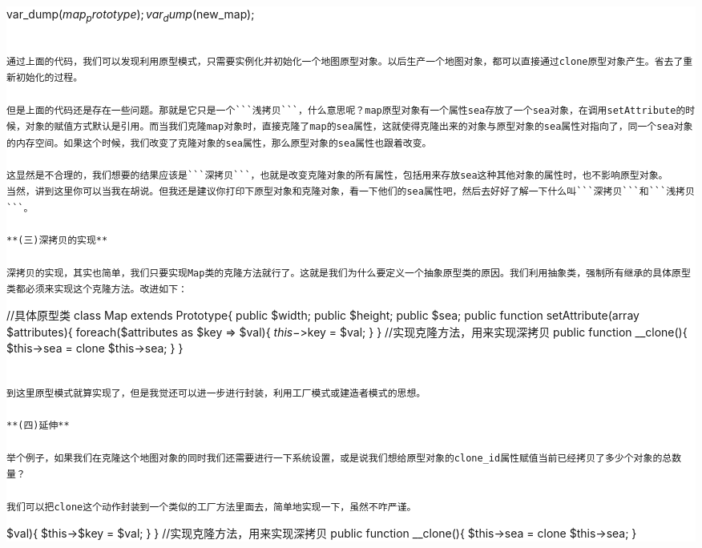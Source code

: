 var_dump($map_prototype);
var_dump($new_map);
```

通过上面的代码，我们可以发现利用原型模式，只需要实例化并初始化一个地图原型对象。以后生产一个地图对象，都可以直接通过clone原型对象产生。省去了重新初始化的过程。

但是上面的代码还是存在一些问题。那就是它只是一个```浅拷贝```，什么意思呢？map原型对象有一个属性sea存放了一个sea对象，在调用setAttribute的时候，对象的赋值方式默认是引用。而当我们克隆map对象时，直接克隆了map的sea属性，这就使得克隆出来的对象与原型对象的sea属性对指向了，同一个sea对象的内存空间。如果这个时候，我们改变了克隆对象的sea属性，那么原型对象的sea属性也跟着改变。

这显然是不合理的，我们想要的结果应该是```深拷贝```，也就是改变克隆对象的所有属性，包括用来存放sea这种其他对象的属性时，也不影响原型对象。
当然，讲到这里你可以当我在胡说。但我还是建议你打印下原型对象和克隆对象，看一下他们的sea属性吧，然后去好好了解一下什么叫```深拷贝```和```浅拷贝```。

**(三)深拷贝的实现**

深拷贝的实现，其实也简单，我们只要实现Map类的克隆方法就行了。这就是我们为什么要定义一个抽象原型类的原因。我们利用抽象类，强制所有继承的具体原型类都必须来实现这个克隆方法。改进如下：

```
//具体原型类
class Map extends Prototype{
    public $width;
    public $height;
    public $sea;
    public function setAttribute(array $attributes){
        foreach($attributes as $key => $val){
            $this->$key = $val;
        }
    }
     //实现克隆方法，用来实现深拷贝
    public function __clone(){
        $this->sea = clone $this->sea;
    }
}
```

到这里原型模式就算实现了，但是我觉还可以进一步进行封装，利用工厂模式或建造者模式的思想。

**(四)延伸**

举个例子，如果我们在克隆这个地图对象的同时我们还需要进行一下系统设置，或是说我们想给原型对象的clone_id属性赋值当前已经拷贝了多少个对象的总数量？

我们可以把clone这个动作封装到一个类似的工厂方法里面去，简单地实现一下，虽然不咋严谨。

```
<?php
//抽象原型类
Abstract class Prototype{
    abstract function __clone();
}
//具体原型类
class Map extends Prototype{
    public $clone_id=0;
    public $width;
    public $height;
    public $sea;
    public function setAttribute(array $attributes){
        foreach($attributes as $key => $val){
            $this->$key = $val;
        }
    }
    //实现克隆方法，用来实现深拷贝
    public function __clone(){
        $this->sea = clone $this->sea;
    }